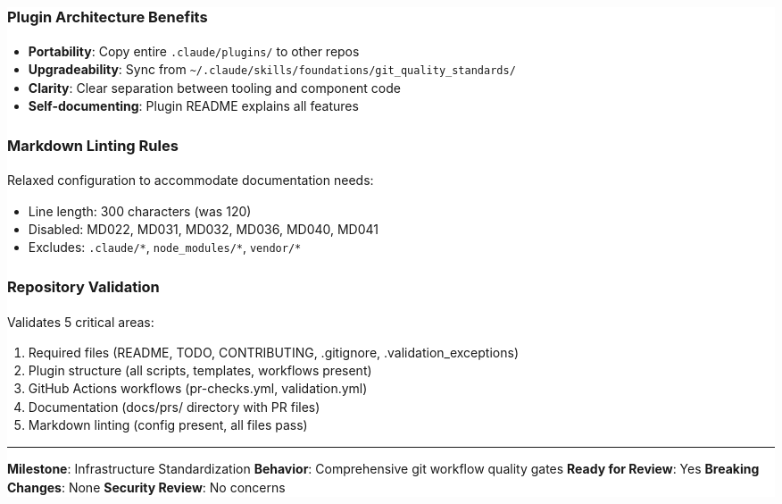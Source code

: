 ### Plugin Architecture Benefits
- **Portability**: Copy entire `.claude/plugins/` to other repos
- **Upgradeability**: Sync from `~/.claude/skills/foundations/git_quality_standards/`
- **Clarity**: Clear separation between tooling and component code
- **Self-documenting**: Plugin README explains all features

### Markdown Linting Rules
Relaxed configuration to accommodate documentation needs:
- Line length: 300 characters (was 120)
- Disabled: MD022, MD031, MD032, MD036, MD040, MD041
- Excludes: `.claude/*`, `node_modules/*`, `vendor/*`

### Repository Validation
Validates 5 critical areas:
1. Required files (README, TODO, CONTRIBUTING, .gitignore, .validation_exceptions)
2. Plugin structure (all scripts, templates, workflows present)
3. GitHub Actions workflows (pr-checks.yml, validation.yml)
4. Documentation (docs/prs/ directory with PR files)
5. Markdown linting (config present, all files pass)

---

**Milestone**: Infrastructure Standardization
**Behavior**: Comprehensive git workflow quality gates
**Ready for Review**: Yes
**Breaking Changes**: None
**Security Review**: No concerns
